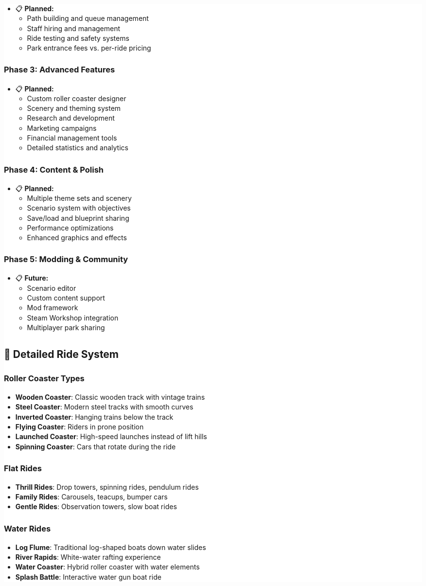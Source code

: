 - 📋 **Planned:**
  - Path building and queue management
  - Staff hiring and management
  - Ride testing and safety systems
  - Park entrance fees vs. per-ride pricing

### Phase 3: Advanced Features
- 📋 **Planned:**
  - Custom roller coaster designer
  - Scenery and theming system
  - Research and development
  - Marketing campaigns
  - Financial management tools
  - Detailed statistics and analytics

### Phase 4: Content & Polish
- 📋 **Planned:**
  - Multiple theme sets and scenery
  - Scenario system with objectives
  - Save/load and blueprint sharing
  - Performance optimizations
  - Enhanced graphics and effects

### Phase 5: Modding & Community
- 📋 **Future:**
  - Scenario editor
  - Custom content support
  - Mod framework
  - Steam Workshop integration
  - Multiplayer park sharing

## 🎢 Detailed Ride System

### Roller Coaster Types
- **Wooden Coaster**: Classic wooden track with vintage trains
- **Steel Coaster**: Modern steel tracks with smooth curves
- **Inverted Coaster**: Hanging trains below the track
- **Flying Coaster**: Riders in prone position
- **Launched Coaster**: High-speed launches instead of lift hills
- **Spinning Coaster**: Cars that rotate during the ride

### Flat Rides
- **Thrill Rides**: Drop towers, spinning rides, pendulum rides
- **Family Rides**: Carousels, teacups, bumper cars
- **Gentle Rides**: Observation towers, slow boat rides

### Water Rides
- **Log Flume**: Traditional log-shaped boats down water slides
- **River Rapids**: White-water rafting experience
- **Water Coaster**: Hybrid roller coaster with water elements
- **Splash Battle**: Interactive water gun boat ride
